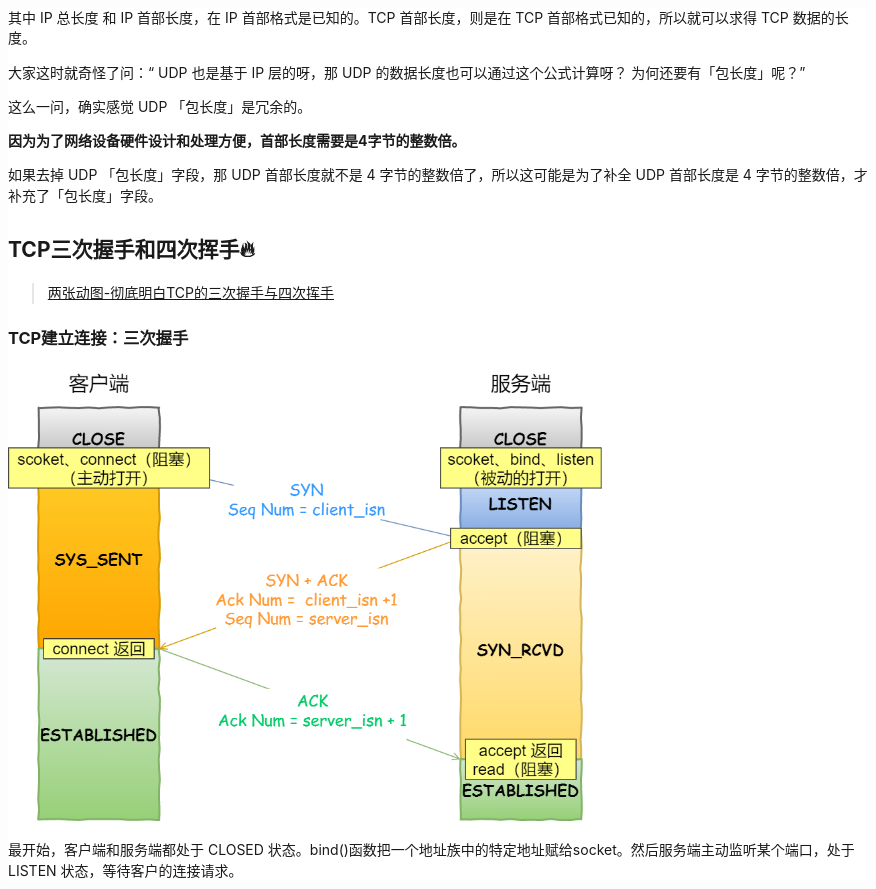 其中 IP 总长度 和 IP 首部长度，在 IP 首部格式是已知的。TCP 首部长度，则是在 TCP 首部格式已知的，所以就可以求得 TCP 数据的长度。

大家这时就奇怪了问：“ UDP 也是基于 IP 层的呀，那 UDP 的数据长度也可以通过这个公式计算呀？ 为何还要有「包长度」呢？”

这么一问，确实感觉 UDP 「包长度」是冗余的。

**因为为了网络设备硬件设计和处理方便，首部长度需要是4字节的整数倍。**

如果去掉 UDP 「包长度」字段，那 UDP 首部长度就不是 4 字节的整数倍了，所以这可能是为了补全 UDP 首部长度是 4 字节的整数倍，才补充了「包长度」字段。



## TCP三次握手和四次挥手🔥

> [两张动图-彻底明白TCP的三次握手与四次挥手](https://blog.csdn.net/qzcsu/article/details/72861891)

### TCP建立连接：三次握手

<img src="images/计算机网络基础/三次握手.jpeg" alt="img" style="zoom:67%;" />

最开始，客户端和服务端都处于 CLOSED 状态。bind()函数把一个地址族中的特定地址赋给socket。然后服务端主动监听某个端口，处于 LISTEN 状态，等待客户的连接请求。
